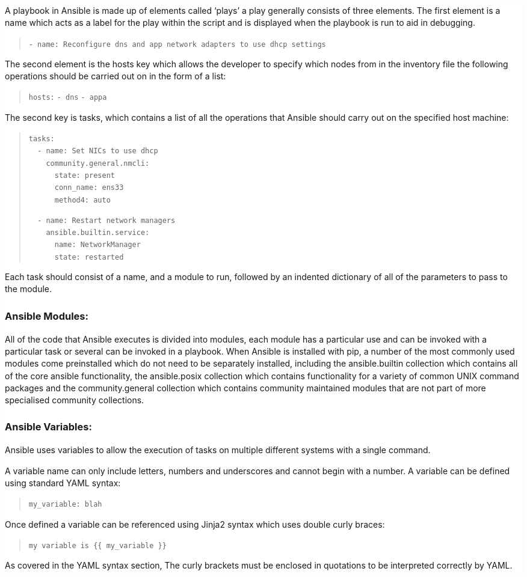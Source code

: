 A playbook in Ansible is made up of elements called ‘plays’ a play generally consists of three elements. The first element is a name which acts as a label for the play within the script and is displayed when the playbook is run to aid in debugging.

>`- name: Reconfigure dns and app network adapters to use dhcp settings`

The second element is the hosts key which allows the developer to specify which nodes from in the inventory file the following operations should be carried out on in the form of a list:

>`hosts:`
>	`- dns`
>	`- appa`

The second key is tasks, which contains a list of all the operations that Ansible should carry out on the specified host machine:

>  `tasks:`<br>
>  `  - name: Set NICs to use dhcp`<br>
>  `    community.general.nmcli:`<br>
>  `      state: present`<br>
>  `      conn_name: ens33`<br>
>  `      method4: auto`<br>
>   
>  `  - name: Restart network managers`<br>
>  `    ansible.builtin.service:`<br>
>  `      name: NetworkManager`<br>
>  `      state: restarted`<br>


Each task should consist of a name, and a module to run, followed by an indented dictionary of all of the parameters to pass to the module. 

### Ansible Modules:
All of the code that Ansible executes is divided into modules, each module has a particular use and can be invoked with a particular task or several can be invoked in a playbook. When Ansible is installed with pip, a number of the most commonly used modules come preinstalled which do not need to be separately installed, including the ansible.builtin collection which contains all of the core ansible functionality, the ansible.posix collection which contains functionality for a variety of common UNIX command packages and the community.general collection which contains community maintained modules that are not part of more specialised community collections.

### Ansible Variables:
Ansible uses variables to allow the execution of tasks on multiple different systems with a single command.

A variable name can only include letters, numbers and underscores and cannot begin with a number. A variable can be defined using standard YAML syntax:

>`my_variable: blah`

Once defined a variable can be referenced using Jinja2 syntax which uses double curly braces:

>`my variable is {{ my_variable }}`

As covered in the YAML syntax section, The curly brackets must be enclosed in quotations to be interpreted correctly by YAML.
